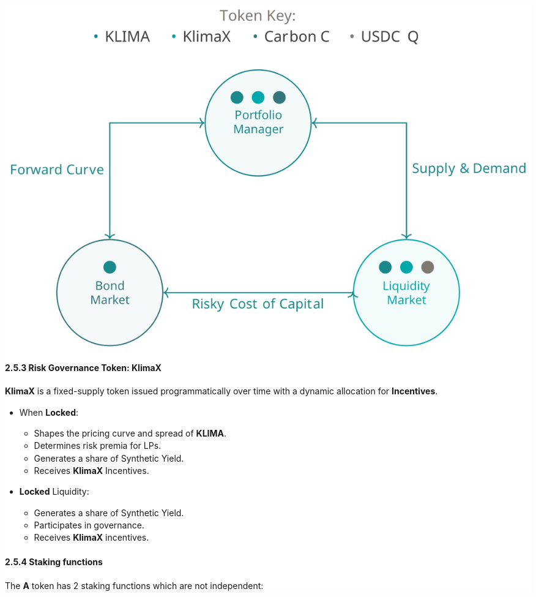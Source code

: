 <img alt="AAM Token Utility" src="res/figure-5.svg">
</figure>

#### 2.5.3 Risk Governance Token: KlimaX

**KlimaX**&nbsp;is a <span class="u-underline">fixed-supply</span> token issued
programmatically over time with a dynamic allocation for **Incentives**.

- When **Locked**:

    - Shapes the pricing curve and spread of&nbsp;**KLIMA**.
    - Determines risk premia for LPs.
    - Generates a share of Synthetic Yield.
    - Receives **KlimaX**&nbsp;Incentives.

- **Locked** Liquidity:

    - Generates a share of Synthetic Yield.
    - Participates in governance.
    - Receives **KlimaX**&nbsp;incentives.

#### 2.5.4 Staking functions

The **A**&nbsp;token has <span class="u-underline">2</span>&nbsp;staking
functions which are not independent:
